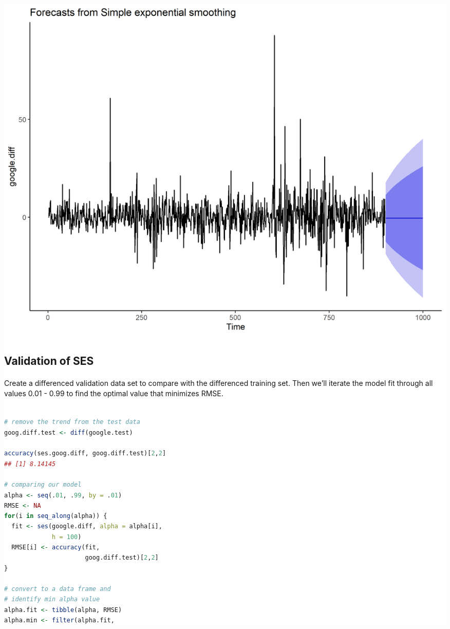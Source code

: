 ![](IntroToTimeSeries_files/figure-gfm/SES_google_diff-1.png)

## Validation of SES

Create a differenced validation data set to compare with the differenced
training set. Then we’ll iterate the model fit through all values
![\alpha](https://latex.codecogs.com/png.latex?%5Calpha "\alpha") 0.01 -
0.99 to find the optimal value that minimizes RMSE.

``` r

# remove the trend from the test data
goog.diff.test <- diff(google.test)

accuracy(ses.goog.diff, goog.diff.test)[2,2]
## [1] 8.14145

# comparing our model
alpha <- seq(.01, .99, by = .01)
RMSE <- NA
for(i in seq_along(alpha)) {
  fit <- ses(google.diff, alpha = alpha[i],
             h = 100)
  RMSE[i] <- accuracy(fit, 
                      goog.diff.test)[2,2]
}

# convert to a data frame and 
# identify min alpha value
alpha.fit <- tibble(alpha, RMSE)
alpha.min <- filter(alpha.fit, 
```
